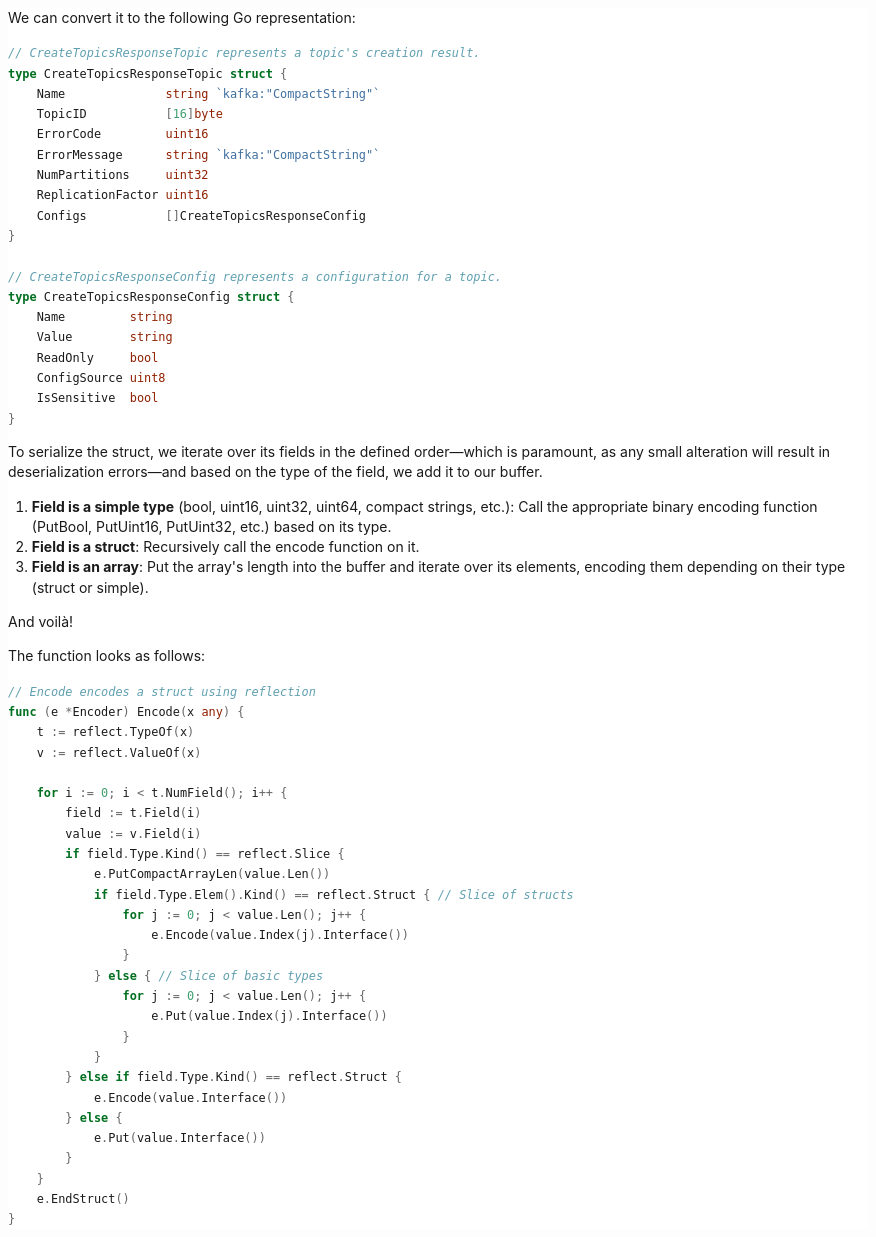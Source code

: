 We can convert it to the following Go representation:

```go
// CreateTopicsResponseTopic represents a topic's creation result.
type CreateTopicsResponseTopic struct {
	Name              string `kafka:"CompactString"`
	TopicID           [16]byte
	ErrorCode         uint16
	ErrorMessage      string `kafka:"CompactString"`
	NumPartitions     uint32
	ReplicationFactor uint16
	Configs           []CreateTopicsResponseConfig
}

// CreateTopicsResponseConfig represents a configuration for a topic.
type CreateTopicsResponseConfig struct {
	Name         string
	Value        string
	ReadOnly     bool
	ConfigSource uint8
	IsSensitive  bool
}
```

To serialize the struct, we iterate over its fields in the defined order—which is paramount, as any small alteration will result in deserialization errors—and based on the type of the field, we add it to our buffer.

1. **Field is a simple type** (bool, uint16, uint32, uint64, compact strings, etc.): Call the appropriate binary encoding function (PutBool, PutUint16, PutUint32, etc.) based on its type.  
2. **Field is a struct**: Recursively call the encode function on it.  
3. **Field is an array**: Put the array's length into the buffer and iterate over its elements, encoding them depending on their type (struct or simple).

And voilà!

The function looks as follows:

```go
// Encode encodes a struct using reflection
func (e *Encoder) Encode(x any) {
	t := reflect.TypeOf(x)
	v := reflect.ValueOf(x)

	for i := 0; i < t.NumField(); i++ {
		field := t.Field(i)
		value := v.Field(i)
		if field.Type.Kind() == reflect.Slice {
			e.PutCompactArrayLen(value.Len())
			if field.Type.Elem().Kind() == reflect.Struct { // Slice of structs
				for j := 0; j < value.Len(); j++ {
					e.Encode(value.Index(j).Interface())
				}
			} else { // Slice of basic types
				for j := 0; j < value.Len(); j++ {
					e.Put(value.Index(j).Interface())
				}
			}
		} else if field.Type.Kind() == reflect.Struct {
			e.Encode(value.Interface())
		} else {
			e.Put(value.Interface())
		}
	}
	e.EndStruct()
}
```